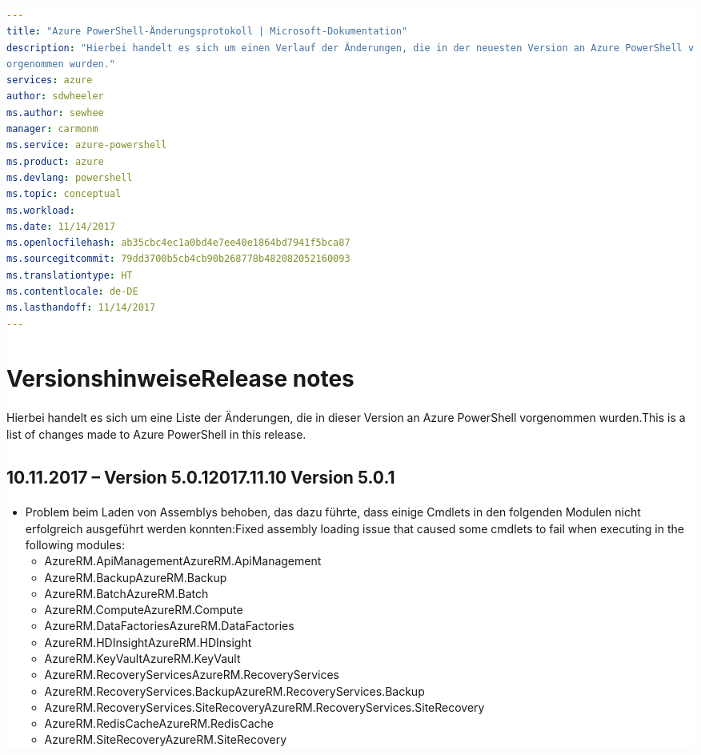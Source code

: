 ```yaml
---
title: "Azure PowerShell-Änderungsprotokoll | Microsoft-Dokumentation"
description: "Hierbei handelt es sich um einen Verlauf der Änderungen, die in der neuesten Version an Azure PowerShell vorgenommen wurden."
services: azure
author: sdwheeler
ms.author: sewhee
manager: carmonm
ms.service: azure-powershell
ms.product: azure
ms.devlang: powershell
ms.topic: conceptual
ms.workload: 
ms.date: 11/14/2017
ms.openlocfilehash: ab35cbc4ec1a0bd4e7ee40e1864bd7941f5bca87
ms.sourcegitcommit: 79dd3700b5cb4cb90b268778b482082052160093
ms.translationtype: HT
ms.contentlocale: de-DE
ms.lasthandoff: 11/14/2017
---
```

# <a name="release-notes"></a><span data-ttu-id="8b804-103">Versionshinweise</span><span class="sxs-lookup"><span data-stu-id="8b804-103">Release notes</span></span>

<span data-ttu-id="8b804-104">Hierbei handelt es sich um eine Liste der Änderungen, die in dieser Version an Azure PowerShell vorgenommen wurden.</span><span class="sxs-lookup"><span data-stu-id="8b804-104">This is a list of changes made to Azure PowerShell in this release.</span></span>

## <a name="20171110-version-501"></a><span data-ttu-id="8b804-105">10.11.2017 – Version 5.0.1</span><span class="sxs-lookup"><span data-stu-id="8b804-105">2017.11.10 Version 5.0.1</span></span>
* <span data-ttu-id="8b804-106">Problem beim Laden von Assemblys behoben, das dazu führte, dass einige Cmdlets in den folgenden Modulen nicht erfolgreich ausgeführt werden konnten:</span><span class="sxs-lookup"><span data-stu-id="8b804-106">Fixed assembly loading issue that caused some cmdlets to fail when executing in the following modules:</span></span>
    - <span data-ttu-id="8b804-107">AzureRM.ApiManagement</span><span class="sxs-lookup"><span data-stu-id="8b804-107">AzureRM.ApiManagement</span></span>
    - <span data-ttu-id="8b804-108">AzureRM.Backup</span><span class="sxs-lookup"><span data-stu-id="8b804-108">AzureRM.Backup</span></span>
    - <span data-ttu-id="8b804-109">AzureRM.Batch</span><span class="sxs-lookup"><span data-stu-id="8b804-109">AzureRM.Batch</span></span>
    - <span data-ttu-id="8b804-110">AzureRM.Compute</span><span class="sxs-lookup"><span data-stu-id="8b804-110">AzureRM.Compute</span></span>
    - <span data-ttu-id="8b804-111">AzureRM.DataFactories</span><span class="sxs-lookup"><span data-stu-id="8b804-111">AzureRM.DataFactories</span></span>
    - <span data-ttu-id="8b804-112">AzureRM.HDInsight</span><span class="sxs-lookup"><span data-stu-id="8b804-112">AzureRM.HDInsight</span></span>
    - <span data-ttu-id="8b804-113">AzureRM.KeyVault</span><span class="sxs-lookup"><span data-stu-id="8b804-113">AzureRM.KeyVault</span></span>
    - <span data-ttu-id="8b804-114">AzureRM.RecoveryServices</span><span class="sxs-lookup"><span data-stu-id="8b804-114">AzureRM.RecoveryServices</span></span>
    - <span data-ttu-id="8b804-115">AzureRM.RecoveryServices.Backup</span><span class="sxs-lookup"><span data-stu-id="8b804-115">AzureRM.RecoveryServices.Backup</span></span>
    - <span data-ttu-id="8b804-116">AzureRM.RecoveryServices.SiteRecovery</span><span class="sxs-lookup"><span data-stu-id="8b804-116">AzureRM.RecoveryServices.SiteRecovery</span></span>
    - <span data-ttu-id="8b804-117">AzureRM.RedisCache</span><span class="sxs-lookup"><span data-stu-id="8b804-117">AzureRM.RedisCache</span></span>
    - <span data-ttu-id="8b804-118">AzureRM.SiteRecovery</span><span class="sxs-lookup"><span data-stu-id="8b804-118">AzureRM.SiteRecovery</span></span>